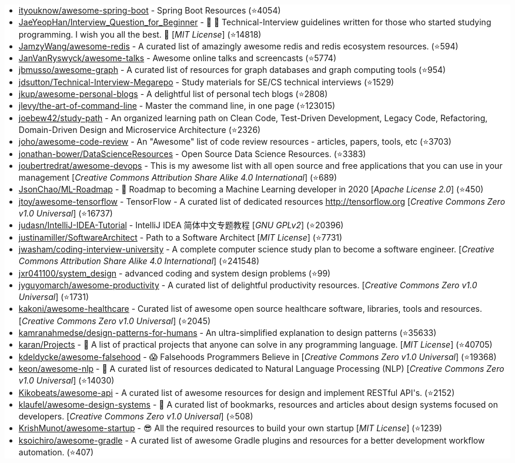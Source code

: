  - [ityouknow/awesome-spring-boot](https://github.com/ityouknow/awesome-spring-boot) - Spring Boot Resources (⭐️4054)
  - [JaeYeopHan/Interview_Question_for_Beginner](https://github.com/JaeYeopHan/Interview_Question_for_Beginner) - :boy: :girl: Technical-Interview guidelines written for those who started studying programming. I wish you all the best. :space_invader: \[*MIT License*\] (⭐️14818)
  - [JamzyWang/awesome-redis](https://github.com/JamzyWang/awesome-redis) - A curated list of amazingly awesome redis and redis ecosystem resources.  (⭐️594)
  - [JanVanRyswyck/awesome-talks](https://github.com/JanVanRyswyck/awesome-talks) - Awesome online talks and screencasts (⭐️5774)
  - [jbmusso/awesome-graph](https://github.com/jbmusso/awesome-graph) - A curated list of resources for graph databases and graph computing tools (⭐️954)
  - [jdsutton/Technical-Interview-Megarepo](https://github.com/jdsutton/Technical-Interview-Megarepo) - Study materials for SE/CS technical interviews (⭐️1529)
  - [jkup/awesome-personal-blogs](https://github.com/jkup/awesome-personal-blogs) - A delightful list of personal tech blogs (⭐️2808)
  - [jlevy/the-art-of-command-line](https://github.com/jlevy/the-art-of-command-line) - Master the command line, in one page (⭐️123015)
  - [joebew42/study-path](https://github.com/joebew42/study-path) - An organized learning path on Clean Code, Test-Driven Development, Legacy Code, Refactoring, Domain-Driven Design and Microservice Architecture (⭐️2326)
  - [joho/awesome-code-review](https://github.com/joho/awesome-code-review) - An "Awesome" list of code review resources - articles, papers, tools, etc (⭐️3703)
  - [jonathan-bower/DataScienceResources](https://github.com/jonathan-bower/DataScienceResources) - Open Source Data Science Resources. (⭐️3383)
  - [joubertredrat/awesome-devops](https://github.com/joubertredrat/awesome-devops) - This is my awesome list with all open source and free applications that you can use in your management \[*Creative Commons Attribution Share Alike 4.0 International*\] (⭐️689)
  - [JsonChao/ML-Roadmap](https://github.com/JsonChao/ML-Roadmap) - :robot: Roadmap to becoming a Machine Learning developer in 2020 \[*Apache License 2.0*\] (⭐️450)
  - [jtoy/awesome-tensorflow](https://github.com/jtoy/awesome-tensorflow) - TensorFlow - A curated list of dedicated resources http://tensorflow.org \[*Creative Commons Zero v1.0 Universal*\] (⭐️16737)
  - [judasn/IntelliJ-IDEA-Tutorial](https://github.com/judasn/IntelliJ-IDEA-Tutorial) - IntelliJ IDEA 简体中文专题教程 \[*GNU GPLv2*\] (⭐️20396)
  - [justinamiller/SoftwareArchitect](https://github.com/justinamiller/SoftwareArchitect) - Path to a Software Architect \[*MIT License*\] (⭐️7731)
  - [jwasham/coding-interview-university](https://github.com/jwasham/coding-interview-university) - A complete computer science study plan to become a software engineer. \[*Creative Commons Attribution Share Alike 4.0 International*\] (⭐️241548)
  - [jxr041100/system_design](https://github.com/jxr041100/system_design) - advanced coding and system design problems (⭐️99)
  - [jyguyomarch/awesome-productivity](https://github.com/jyguyomarch/awesome-productivity) - A curated list of delightful productivity resources. \[*Creative Commons Zero v1.0 Universal*\] (⭐️1731)
  - [kakoni/awesome-healthcare](https://github.com/kakoni/awesome-healthcare) - Curated list of awesome open source healthcare software, libraries, tools and resources. \[*Creative Commons Zero v1.0 Universal*\] (⭐️2045)
  - [kamranahmedse/design-patterns-for-humans](https://github.com/kamranahmedse/design-patterns-for-humans) - An ultra-simplified explanation to design patterns (⭐️35633)
  - [karan/Projects](https://github.com/karan/Projects) - :page_with_curl: A list of practical projects that anyone can solve in any programming language. \[*MIT License*\] (⭐️40705)
  - [kdeldycke/awesome-falsehood](https://github.com/kdeldycke/awesome-falsehood) - 😱 Falsehoods Programmers Believe in \[*Creative Commons Zero v1.0 Universal*\] (⭐️19368)
  - [keon/awesome-nlp](https://github.com/keon/awesome-nlp) - :book: A curated list of resources dedicated to Natural Language Processing (NLP) \[*Creative Commons Zero v1.0 Universal*\] (⭐️14030)
  - [Kikobeats/awesome-api](https://github.com/Kikobeats/awesome-api) - A curated list of awesome resources for design and implement RESTful API's. (⭐️2152)
  - [klaufel/awesome-design-systems](https://github.com/klaufel/awesome-design-systems) - 📒 A curated list of bookmarks, resources and articles about design systems focused on developers. \[*Creative Commons Zero v1.0 Universal*\] (⭐️508)
  - [KrishMunot/awesome-startup](https://github.com/KrishMunot/awesome-startup) - :sunglasses: All the required resources to build your own startup \[*MIT License*\] (⭐️1239)
  - [ksoichiro/awesome-gradle](https://github.com/ksoichiro/awesome-gradle) - A curated list of awesome Gradle plugins and resources for a better development workflow automation. (⭐️407)